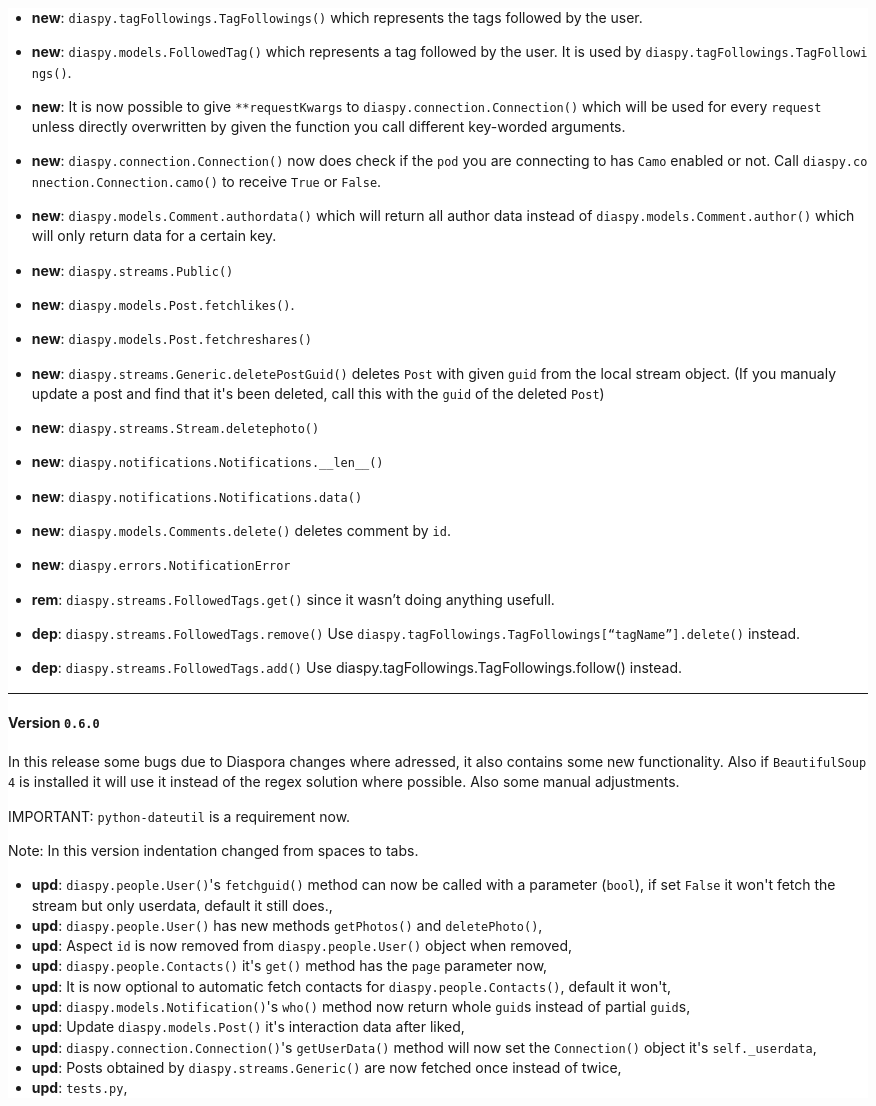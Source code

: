 
* __new__:  `diaspy.tagFollowings.TagFollowings()` which represents the tags followed by the user.
* __new__:  `diaspy.models.FollowedTag()` which represents a tag followed by the user. It is used by `diaspy.tagFollowings.TagFollowings()`.
* __new__:  It is now possible to give `**requestKwargs` to `diaspy.connection.Connection()` which will be used for every `request` unless directly overwritten by given the function you call different key-worded arguments.
* __new__:  `diaspy.connection.Connection()` now does check if the `pod` you are connecting to has `Camo` enabled or not. Call `diaspy.connection.Connection.camo()` to receive `True` or `False`.
* __new__:  `diaspy.models.Comment.authordata()` which will return all author data instead of `diaspy.models.Comment.author()` which will only return data for a certain key.
* __new__:  `diaspy.streams.Public()`
* __new__:  `diaspy.models.Post.fetchlikes()`.
* __new__:  `diaspy.models.Post.fetchreshares()`
* __new__:  `diaspy.streams.Generic.deletePostGuid()` deletes `Post` with given `guid` from the local stream object. (If you manualy update a post and find that it's been deleted, call this with the `guid` of the deleted `Post`)
* __new__:  `diaspy.streams.Stream.deletephoto()`
* __new__:  `diaspy.notifications.Notifications.__len__()`
* __new__:  `diaspy.notifications.Notifications.data()`
* __new__:  `diaspy.models.Comments.delete()` deletes comment by `id`.
* __new__:  `diaspy.errors.NotificationError`

* __rem__:  `diaspy.streams.FollowedTags.get()` since it wasn’t doing anything usefull.

* __dep__:  `diaspy.streams.FollowedTags.remove()` Use `diaspy.tagFollowings.TagFollowings[“tagName”].delete()` instead.
* __dep__:  `diaspy.streams.FollowedTags.add()` Use diaspy.tagFollowings.TagFollowings.follow() instead.


----


#### Version `0.6.0`

In this release some bugs due to Diaspora changes where adressed, it also 
contains some new functionality. Also if `BeautifulSoup4` is installed it 
will use it instead of the regex solution where possible. Also some manual 
adjustments.

IMPORTANT: `python-dateutil` is a requirement now.

Note: In this version indentation changed from spaces to tabs.


* __upd__:  `diaspy.people.User()`'s `fetchguid()` method can now be called with a parameter (`bool`), if set `False` it won't fetch the stream but only userdata, default it still does.,
* __upd__:  `diaspy.people.User()` has new methods `getPhotos()` and `deletePhoto()`,
* __upd__:  Aspect `id` is now removed from `diaspy.people.User()` object when removed,
* __upd__:  `diaspy.people.Contacts()` it's `get()` method has the `page` parameter now,
* __upd__:  It is now optional to automatic fetch contacts for `diaspy.people.Contacts()`, default it won't,
* __upd__:  `diaspy.models.Notification()`'s `who()` method now return whole `guid`s instead of partial `guid`s,
* __upd__:  Update `diaspy.models.Post()` it's interaction data after liked,
* __upd__:  `diaspy.connection.Connection()`'s `getUserData()` method will now set the `Connection()` object it's `self._userdata`,
* __upd__:  Posts obtained by `diaspy.streams.Generic()` are now fetched once instead of twice,
* __upd__:  `tests.py`,
